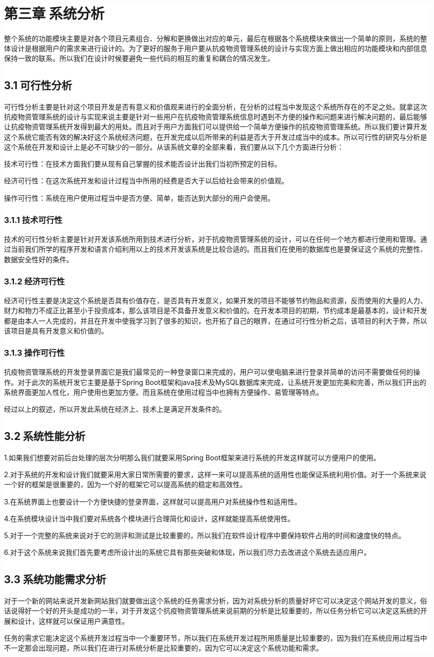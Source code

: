 # **第三章 系统分析**

整个系统的功能模块主要是对各个项目元素组合、分解和更换做出对应的单元，最后在根据各个系统模块来做出一个简单的原则，系统的整体设计是根据用户的需求来进行设计的。为了更好的服务于用户要从抗疫物资管理系统的设计与实现方面上做出相应的功能模块和内部信息保持一致的联系。所以我们在设计时候要避免一些代码的相互的重复和耦合的情况发生。

## **3.1 可行性分析**

可行性分析主要是针对这个项目开发是否有意义和价值观来进行的全面分析，在分析的过程当中发现这个系统所存在的不足之处。就拿这次抗疫物资管理系统的设计与实现来说主要是针对一些用户在抗疫物资管理系统信息时遇到不方便的操作和问题来进行解决问题的，最后能够让抗疫物资管理系统开发得到最大的用处。而且对于用户方面我们可以提供给一个简单方便操作的抗疫物资管理系统。所以我们要计算开发这个系统它能否有效的解决好这个系统经济问题，在开发完成以后所带来的利益是否大于开发过成当中的成本。所以可行性的研究与分析是这个系统在开发和设计上是必不可缺少的一部分。从该系统文章的全部来看，我们要从以下几个方面进行分析：

技术可行性：在技术方面我们要从现有自己掌握的技术能否设计出我们当初所预定的目标。

经济可行性：在这次系统开发和设计过程当中所用的经费是否大于以后给社会带来的价值观。

操作可行性：系统在用户使用过程当中是否方便、简单，能否达到大部分的用户会使用。

### **3.1.1 技术可行性**

技术的可行性分析主要是针对开发该系统所用到技术进行分析，对于抗疫物资管理系统的设计，可以在任何一个地方都进行使用和管理。通过当前我们所学的程序开发和语言介绍利用以上的技术开发该系统是比较合适的。而且我们在使用的数据库也是要保证这个系统的完整性、数据安全性好的条件。

### **3.1.2 经济可行性** 

经济可行性主要是决定这个系统是否具有价值存在，是否具有开发意义，如果开发的项目不能够节约物品和资源，反而使用的大量的人力、财力和物力不成正比甚至小于投资成本，那么该项目是不具备开发意义和价值的。在开发本项目的初期，节约成本是最基本的，设计和开发都是由本人一人完成的，并且在开发中使我学习到了很多的知识，也开拓了自己的眼界，在通过可行性分析之后，该项目的利大于弊，所以该项目是具有开发意义和价值的。

### **3.1.3 操作可行性**

抗疫物资管理系统的开发登录界面它是我们最常见的一种登录窗口来完成的，用户可以使电脑来进行登录并简单的访问不需要做任何的操作。对于此次的系统开发它主要是基于Spring Boot框架和java技术及MySQL数据库来完成，让系统开发更加完美和完善，所以我们开出的系统界面更加人性化，用户使用也更加方便。而且系统在使用过程当中也拥有方便操作、易管理等特点。

经过以上的叙述，所以开发此系统在经济上、技术上是满足开发条件的。

## **3.2 系统性能分析**

1.如果我们想要对前后台处理的层次分明那么我们就要采用Spring Boot框架来进行系统的开发这样就可以方便用户的使用。

2.对于系统的开发和设计我们就要采用大家日常所需要的要求，这样一来可以提高系统的适用性也能保证系统利用价值。对于一个系统来说一个好的框架是很重要的，因为一个好的框架它可以提高系统的稳定和高效性。

3.在系统界面上也要设计一个方便快捷的登录界面，这样就可以提高用户对系统操作性和适用性。

4.在系统模块设计当中我们要对系统各个模块进行合理简化和设计，这样就能提高系统使用性。

5.对于一个完整的系统来说对于它的测评和测试是比较重要的，所以我们在软件设计程序中要保持软件占用的时间和速度快的特点。

6.对于这个系统来说我们首先要考虑所设计出的系统它具有那些突破和体现，所以我们尽力去改进这个系统去适应用户。

## **3.3 系统功能需求分析**

对于一个新的网站来说开发新网站我们就要做出这个系统的任务需求分析，因为对系统分析的质量好坏它可以决定这个网站开发的意义，俗话说得好一个好的开头是成功的一半，对于开发这个抗疫物资管理系统来说前期的分析是比较重要的，所以任务分析它可以决定这系统的开展和设计，这样就可以保证用户满意性。

任务的需求它能决定这个系统开发过程当中一个重要环节，所以我们在系统开发过程所用质量是比较重要的，因为我们在系统应用过程当中不一定那会出现问题，所以我们在进行对系统分析是比较重要的，因为它可以决定这个系统功能和需求。

